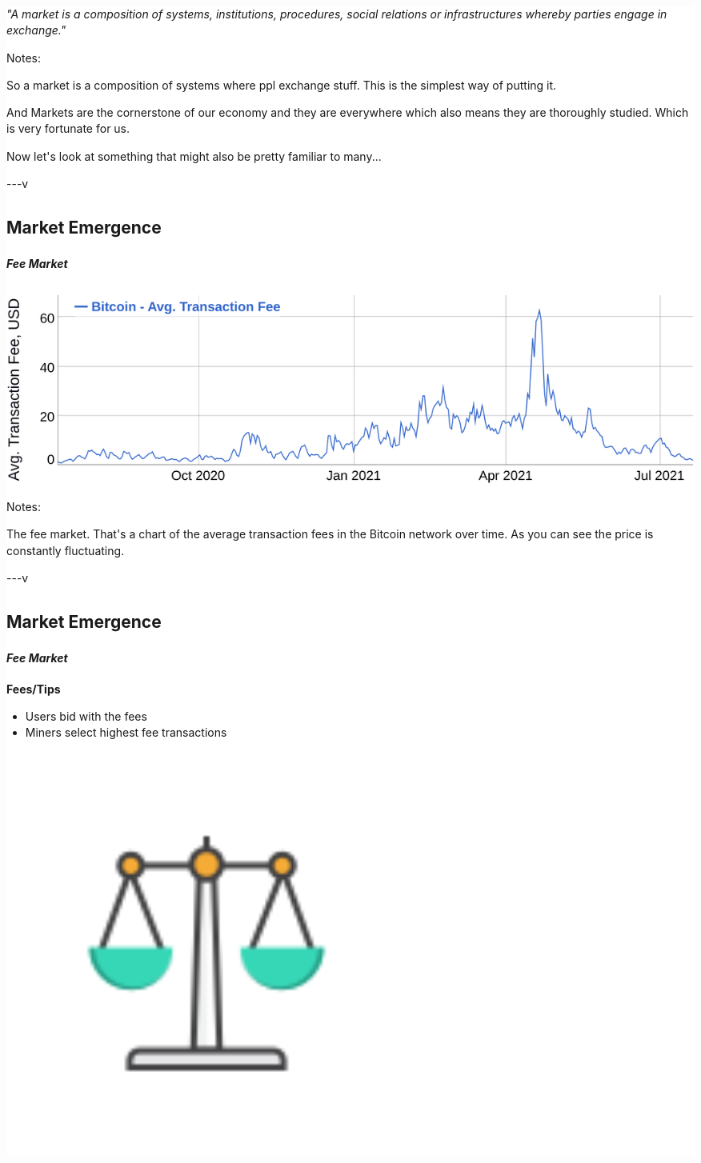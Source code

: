 _"A market is a composition of systems, institutions, procedures, social relations or infrastructures whereby parties engage in exchange."_

Notes:

So a market is a composition of systems where ppl exchange stuff.
This is the simplest way of putting it.

And Markets are the cornerstone of our economy and they are everywhere which also means they are thoroughly studied.
Which is very fortunate for us.

Now let's look at something that might also be pretty familiar to many...

---v

## Market Emergence

#### _Fee Market_

<img style="width: 1200px" src="./img/fees.png"
    alt="Chart of Bitcoin fees over time" />

Notes:

The fee market.
That's a chart of the average transaction fees in the Bitcoin network over time.
As you can see the price is constantly fluctuating.

---v

## Market Emergence

#### _Fee Market_

<pba-cols>
    <pba-col>
        <strong> Fees/Tips </strong>
        <ul>
            <li> Users bid with the fees </li>
            <li> Miners select highest fee transactions </li>
        </ul>
    </pba-col>
    <pba-col>
        <img style="width: 500px" src="./img/scales.svg" alt="Scales Icon" />
    </pba-col>
</pba-cols>